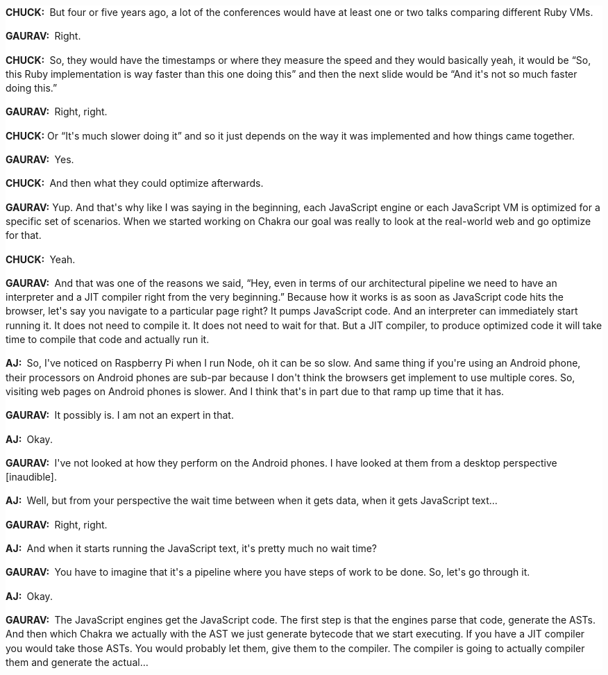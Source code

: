 **CHUCK:&nbsp;** But four or five years ago, a lot of the conferences would have at least one or two talks comparing different Ruby VMs.

**GAURAV:&nbsp;** Right.

**CHUCK:&nbsp;** So, they would have the timestamps or where they measure the speed and they would basically yeah, it would be “So, this Ruby implementation is way faster than this one doing this” and then the next slide would be “And it's not so much faster doing this.”

**GAURAV:&nbsp;** Right, right.

**CHUCK:** Or “It's much slower doing it” and so it just depends on the way it was implemented and how things came together.

**GAURAV:&nbsp;** Yes.

**CHUCK:&nbsp;** And then what they could optimize afterwards.

**GAURAV:** Yup. And that's why like I was saying in the beginning, each JavaScript engine or each JavaScript VM is optimized for a specific set of scenarios. When we started working on Chakra our goal was really to look at the real-world web and go optimize for that.

**CHUCK:&nbsp;** Yeah.

**GAURAV:&nbsp;** And that was one of the reasons we said, “Hey, even in terms of our architectural pipeline we need to have an interpreter and a JIT compiler right from the very beginning.” Because how it works is as soon as JavaScript code hits the browser, let's say you navigate to a particular page right? It pumps JavaScript code. And an interpreter can immediately start running it. It does not need to compile it. It does not need to wait for that. But a JIT compiler, to produce optimized code it will take time to compile that code and actually run it.

**AJ:&nbsp;** So, I've noticed on Raspberry Pi when I run Node, oh it can be so slow. And same thing if you're using an Android phone, their processors on Android phones are sub-par because I don't think the browsers get implement to use multiple cores. So, visiting web pages on Android phones is slower. And I think that's in part due to that ramp up time that it has.

**GAURAV:&nbsp;** It possibly is. I am not an expert in that.

**AJ:&nbsp;** Okay.

**GAURAV:&nbsp;** I've not looked at how they perform on the Android phones. I have looked at them from a desktop perspective [inaudible].

**AJ:&nbsp;** Well, but from your perspective the wait time between when it gets data, when it gets JavaScript text…

**GAURAV:&nbsp;** Right, right.

**AJ:&nbsp;** And when it starts running the JavaScript text, it's pretty much no wait time?

**GAURAV:&nbsp;** You have to imagine that it's a pipeline where you have steps of work to be done. So, let's go through it.

**AJ:&nbsp;** Okay.

**GAURAV:&nbsp;** The JavaScript engines get the JavaScript code. The first step is that the engines parse that code, generate the ASTs. And then which Chakra we actually with the AST we just generate bytecode that we start executing. If you have a JIT compiler you would take those ASTs. You would probably let them, give them to the compiler. The compiler is going to actually compiler them and generate the actual…
